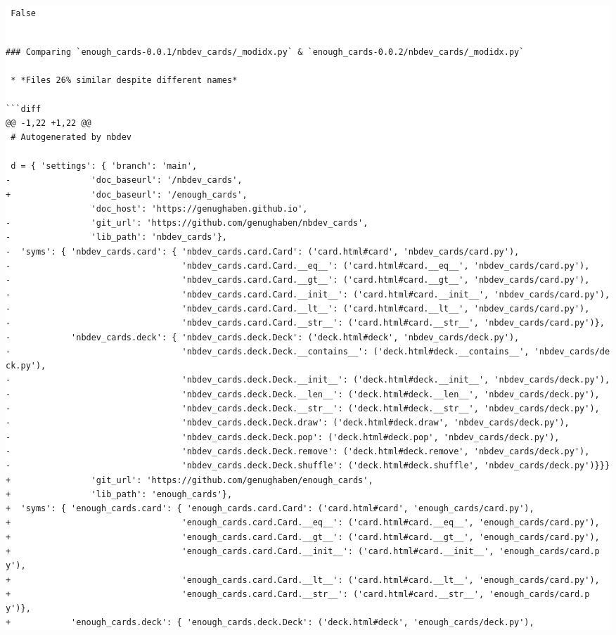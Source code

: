     False
```

### Comparing `enough_cards-0.0.1/nbdev_cards/_modidx.py` & `enough_cards-0.0.2/nbdev_cards/_modidx.py`

 * *Files 26% similar despite different names*

```diff
@@ -1,22 +1,22 @@
 # Autogenerated by nbdev
 
 d = { 'settings': { 'branch': 'main',
-                'doc_baseurl': '/nbdev_cards',
+                'doc_baseurl': '/enough_cards',
                 'doc_host': 'https://genughaben.github.io',
-                'git_url': 'https://github.com/genughaben/nbdev_cards',
-                'lib_path': 'nbdev_cards'},
-  'syms': { 'nbdev_cards.card': { 'nbdev_cards.card.Card': ('card.html#card', 'nbdev_cards/card.py'),
-                                  'nbdev_cards.card.Card.__eq__': ('card.html#card.__eq__', 'nbdev_cards/card.py'),
-                                  'nbdev_cards.card.Card.__gt__': ('card.html#card.__gt__', 'nbdev_cards/card.py'),
-                                  'nbdev_cards.card.Card.__init__': ('card.html#card.__init__', 'nbdev_cards/card.py'),
-                                  'nbdev_cards.card.Card.__lt__': ('card.html#card.__lt__', 'nbdev_cards/card.py'),
-                                  'nbdev_cards.card.Card.__str__': ('card.html#card.__str__', 'nbdev_cards/card.py')},
-            'nbdev_cards.deck': { 'nbdev_cards.deck.Deck': ('deck.html#deck', 'nbdev_cards/deck.py'),
-                                  'nbdev_cards.deck.Deck.__contains__': ('deck.html#deck.__contains__', 'nbdev_cards/deck.py'),
-                                  'nbdev_cards.deck.Deck.__init__': ('deck.html#deck.__init__', 'nbdev_cards/deck.py'),
-                                  'nbdev_cards.deck.Deck.__len__': ('deck.html#deck.__len__', 'nbdev_cards/deck.py'),
-                                  'nbdev_cards.deck.Deck.__str__': ('deck.html#deck.__str__', 'nbdev_cards/deck.py'),
-                                  'nbdev_cards.deck.Deck.draw': ('deck.html#deck.draw', 'nbdev_cards/deck.py'),
-                                  'nbdev_cards.deck.Deck.pop': ('deck.html#deck.pop', 'nbdev_cards/deck.py'),
-                                  'nbdev_cards.deck.Deck.remove': ('deck.html#deck.remove', 'nbdev_cards/deck.py'),
-                                  'nbdev_cards.deck.Deck.shuffle': ('deck.html#deck.shuffle', 'nbdev_cards/deck.py')}}}
+                'git_url': 'https://github.com/genughaben/enough_cards',
+                'lib_path': 'enough_cards'},
+  'syms': { 'enough_cards.card': { 'enough_cards.card.Card': ('card.html#card', 'enough_cards/card.py'),
+                                  'enough_cards.card.Card.__eq__': ('card.html#card.__eq__', 'enough_cards/card.py'),
+                                  'enough_cards.card.Card.__gt__': ('card.html#card.__gt__', 'enough_cards/card.py'),
+                                  'enough_cards.card.Card.__init__': ('card.html#card.__init__', 'enough_cards/card.py'),
+                                  'enough_cards.card.Card.__lt__': ('card.html#card.__lt__', 'enough_cards/card.py'),
+                                  'enough_cards.card.Card.__str__': ('card.html#card.__str__', 'enough_cards/card.py')},
+            'enough_cards.deck': { 'enough_cards.deck.Deck': ('deck.html#deck', 'enough_cards/deck.py'),
```